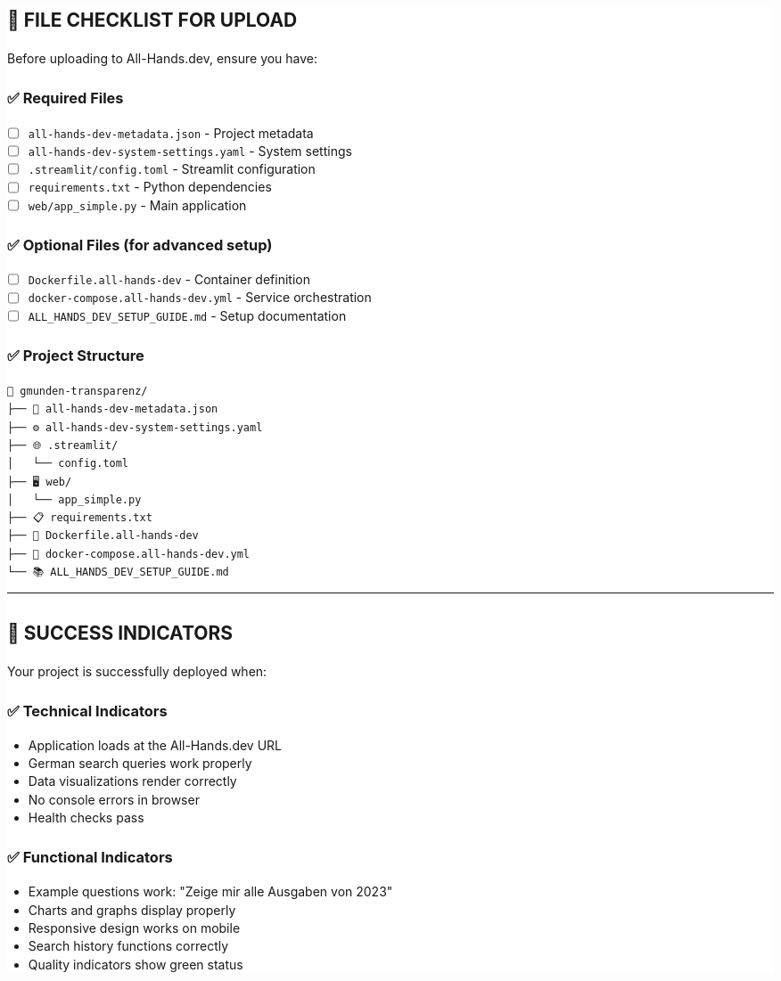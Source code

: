 
## 📁 **FILE CHECKLIST FOR UPLOAD**

Before uploading to All-Hands.dev, ensure you have:

### **✅ Required Files**
- [ ] `all-hands-dev-metadata.json` - Project metadata
- [ ] `all-hands-dev-system-settings.yaml` - System settings
- [ ] `.streamlit/config.toml` - Streamlit configuration
- [ ] `requirements.txt` - Python dependencies
- [ ] `web/app_simple.py` - Main application

### **✅ Optional Files (for advanced setup)**
- [ ] `Dockerfile.all-hands-dev` - Container definition
- [ ] `docker-compose.all-hands-dev.yml` - Service orchestration
- [ ] `ALL_HANDS_DEV_SETUP_GUIDE.md` - Setup documentation

### **✅ Project Structure**
```
📁 gmunden-transparenz/
├── 📄 all-hands-dev-metadata.json
├── ⚙️ all-hands-dev-system-settings.yaml
├── 🌐 .streamlit/
│   └── config.toml
├── 🖥️ web/
│   └── app_simple.py
├── 📋 requirements.txt
├── 🐳 Dockerfile.all-hands-dev
├── 🔧 docker-compose.all-hands-dev.yml
└── 📚 ALL_HANDS_DEV_SETUP_GUIDE.md
```

---

## 🎉 **SUCCESS INDICATORS**

Your project is successfully deployed when:

### **✅ Technical Indicators**
- Application loads at the All-Hands.dev URL
- German search queries work properly
- Data visualizations render correctly
- No console errors in browser
- Health checks pass

### **✅ Functional Indicators**
- Example questions work: "Zeige mir alle Ausgaben von 2023"
- Charts and graphs display properly
- Responsive design works on mobile
- Search history functions correctly
- Quality indicators show green status
